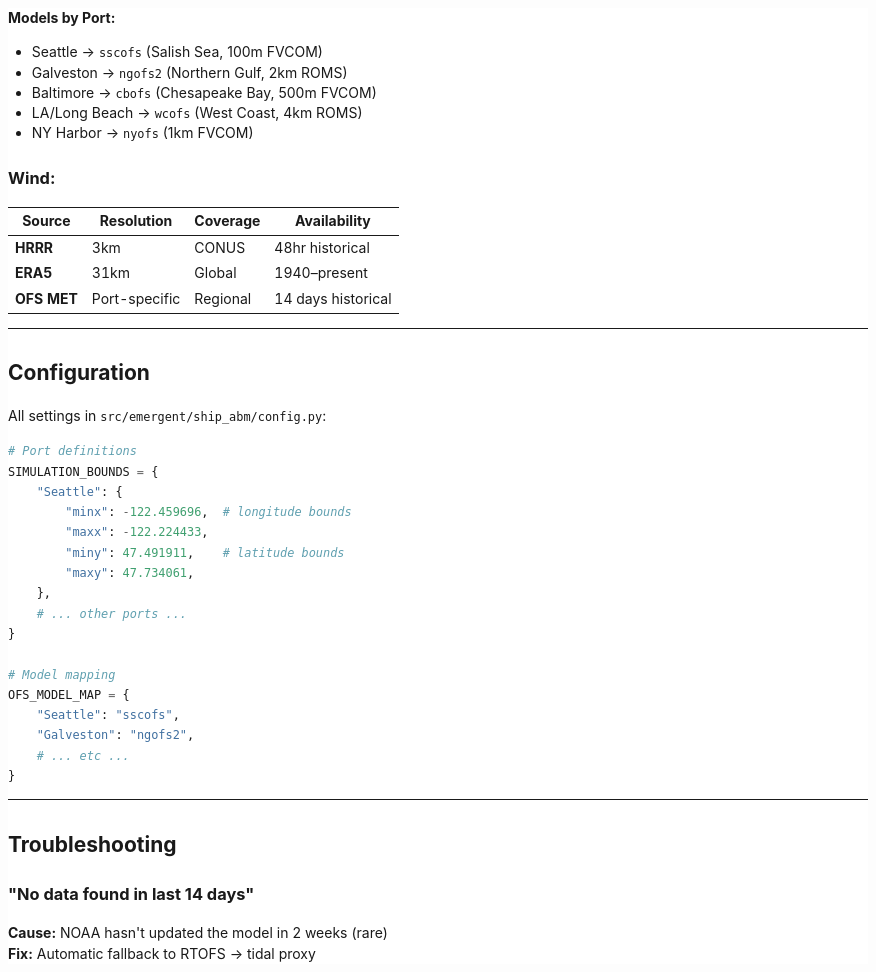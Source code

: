 **Models by Port:**
- Seattle → `sscofs` (Salish Sea, 100m FVCOM)
- Galveston → `ngofs2` (Northern Gulf, 2km ROMS)
- Baltimore → `cbofs` (Chesapeake Bay, 500m FVCOM)
- LA/Long Beach → `wcofs` (West Coast, 4km ROMS)
- NY Harbor → `nyofs` (1km FVCOM)

### **Wind:**

| Source | Resolution | Coverage | Availability |
|--------|-----------|----------|--------------|
| **HRRR** | 3km | CONUS | 48hr historical |
| **ERA5** | 31km | Global | 1940–present |
| **OFS MET** | Port-specific | Regional | 14 days historical |

---

## **Configuration**

All settings in `src/emergent/ship_abm/config.py`:

```python
# Port definitions
SIMULATION_BOUNDS = {
    "Seattle": {
        "minx": -122.459696,  # longitude bounds
        "maxx": -122.224433,
        "miny": 47.491911,    # latitude bounds
        "maxy": 47.734061,
    },
    # ... other ports ...
}

# Model mapping
OFS_MODEL_MAP = {
    "Seattle": "sscofs",
    "Galveston": "ngofs2",
    # ... etc ...
}
```

---

## **Troubleshooting**

### **"No data found in last 14 days"**

**Cause:** NOAA hasn't updated the model in 2 weeks (rare)  
**Fix:** Automatic fallback to RTOFS → tidal proxy
